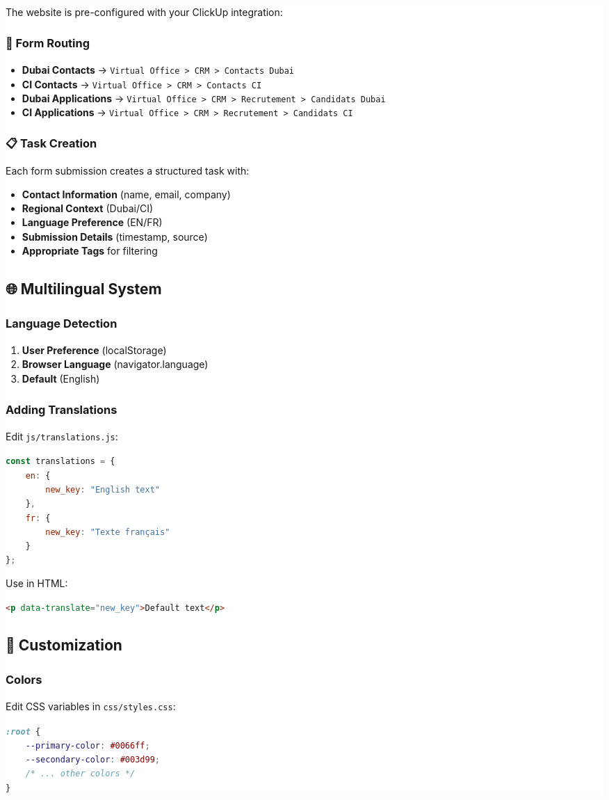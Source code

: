 The website is pre-configured with your ClickUp integration:

### 🎯 Form Routing
- **Dubai Contacts** → `Virtual Office > CRM > Contacts Dubai`
- **CI Contacts** → `Virtual Office > CRM > Contacts CI`
- **Dubai Applications** → `Virtual Office > CRM > Recrutement > Candidats Dubai`
- **CI Applications** → `Virtual Office > CRM > Recrutement > Candidats CI`

### 📋 Task Creation
Each form submission creates a structured task with:
- **Contact Information** (name, email, company)
- **Regional Context** (Dubai/CI)
- **Language Preference** (EN/FR)
- **Submission Details** (timestamp, source)
- **Appropriate Tags** for filtering

## 🌐 Multilingual System

### Language Detection
1. **User Preference** (localStorage)
2. **Browser Language** (navigator.language)
3. **Default** (English)

### Adding Translations
Edit `js/translations.js`:

```javascript
const translations = {
    en: {
        new_key: "English text"
    },
    fr: {
        new_key: "Texte français"
    }
};
```

Use in HTML:
```html
<p data-translate="new_key">Default text</p>
```

## 🎨 Customization

### Colors
Edit CSS variables in `css/styles.css`:

```css
:root {
    --primary-color: #0066ff;
    --secondary-color: #003d99;
    /* ... other colors */
}
```
